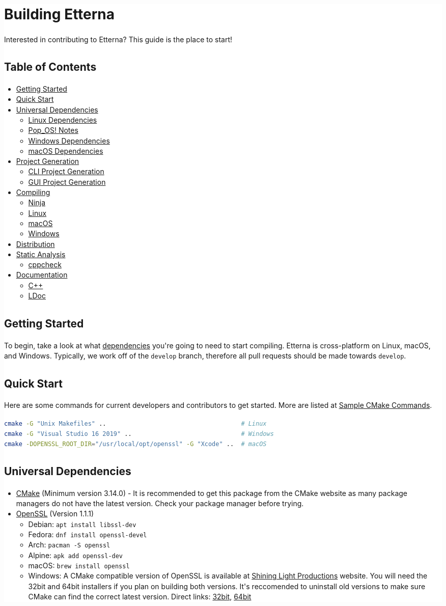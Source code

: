 # Building Etterna

Interested in contributing to Etterna? This guide is the place to start!

## Table of Contents

- [Getting Started](#Getting-Started)
- [Quick Start](#Quick-Start)
- [Universal Dependencies](#Universal-Dependencies)
  - [Linux Dependencies](#Linux-Dependencies)
  - [Pop_OS! Notes](#Pop_OS-Notes)
  - [Windows Dependencies](#Windows-Dependencies)
  - [macOS Dependencies](#macOS-Dependencies)
- [Project Generation](#Project-Generation)
  - [CLI Project Generation](#CLI-Project-Generation)
  - [GUI Project Generation](#GUI-Project-Generation)
- [Compiling](#Compiling)
  - [Ninja](#Ninja)
  - [Linux](#Linux)
  - [macOS](#macOS)
  - [Windows](#Windows)
- [Distribution](#Distribution)
- [Static Analysis](#Static-Analysis)
  - [cppcheck](#cppcheck)
- [Documentation](#Documentation)
  - [C++](#C++-Docs)
  - [LDoc](#LDoc)

## Getting Started

To begin, take a look at what [dependencies](#Universal-Dependencies)
you're going to need to start compiling. Etterna is cross-platform on Linux, macOS, and Windows. Typically, we work off of the `develop` branch, therefore all pull requests should be made towards `develop`.

## Quick Start

Here are some commands for current developers and contributors to get started. More are listed at [Sample CMake Commands](#Sample-CMake-Commands).

```bash
cmake -G "Unix Makefiles" ..                                     # Linux
cmake -G "Visual Studio 16 2019" ..                              # Windows
cmake -DOPENSSL_ROOT_DIR="/usr/local/opt/openssl" -G "Xcode" ..  # macOS
```

## Universal Dependencies

- [CMake](https://cmake.org/download/) (Minimum version 3.14.0) - It is recommended to get this package from the CMake website as many package managers do not have the latest version. Check your package manager before trying.
- [OpenSSL](https://www.openssl.org/) (Version 1.1.1)
  - Debian: `apt install libssl-dev`
  - Fedora: `dnf install openssl-devel`
  - Arch: `pacman -S openssl`
  - Alpine: `apk add openssl-dev`
  - macOS: `brew install openssl`
  - Windows: A CMake compatible version of OpenSSL is available at [Shining Light Productions](https://slproweb.com/products/Win32OpenSSL.html) website. You will need the 32bit and 64bit installers if you plan on building both versions. It's reccomended to uninstall old versions to make sure CMake can find the correct latest version. Direct links: [32bit](https://slproweb.com/download/Win32OpenSSL-1_1_1q.exe), [64bit](https://slproweb.com/download/Win64OpenSSL-1_1_1q.exe)